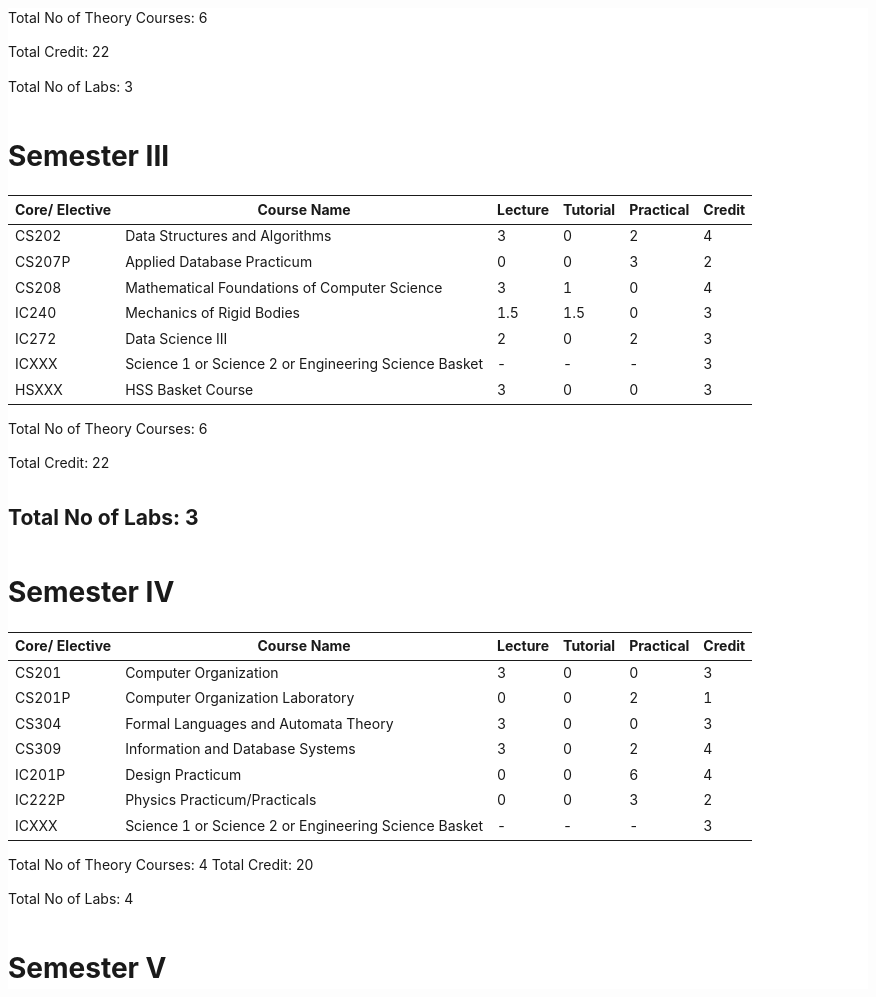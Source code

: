 Total No of Theory Courses: 6

Total Credit: 22

Total No of Labs: 3

# Semester III

|Core/ Elective|Course Name|Lecture|Tutorial|Practical|Credit|
|---|---|---|---|---|---|
|CS202|Data Structures and Algorithms|3|0|2|4|
|CS207P|Applied Database Practicum|0|0|3|2|
|CS208|Mathematical Foundations of Computer Science|3|1|0|4|
|IC240|Mechanics of Rigid Bodies|1.5|1.5|0|3|
|IC272|Data Science III|2|0|2|3|
|ICXXX|Science 1 or Science 2 or Engineering Science Basket|-|-|-|3|
|HSXXX|HSS Basket Course|3|0|0|3|

Total No of Theory Courses: 6

Total Credit: 22

Total No of Labs: 3
---
# Semester IV

|Core/ Elective|Course Name|Lecture|Tutorial|Practical|Credit|
|---|---|---|---|---|---|
|CS201|Computer Organization|3|0|0|3|
|CS201P|Computer Organization Laboratory|0|0|2|1|
|CS304|Formal Languages and Automata Theory|3|0|0|3|
|CS309|Information and Database Systems|3|0|2|4|
|IC201P|Design Practicum|0|0|6|4|
|IC222P|Physics Practicum/Practicals|0|0|3|2|
|ICXXX|Science 1 or Science 2 or Engineering Science Basket|-|-|-|3|

Total No of Theory Courses: 4 Total Credit: 20

Total No of Labs: 4

# Semester V
